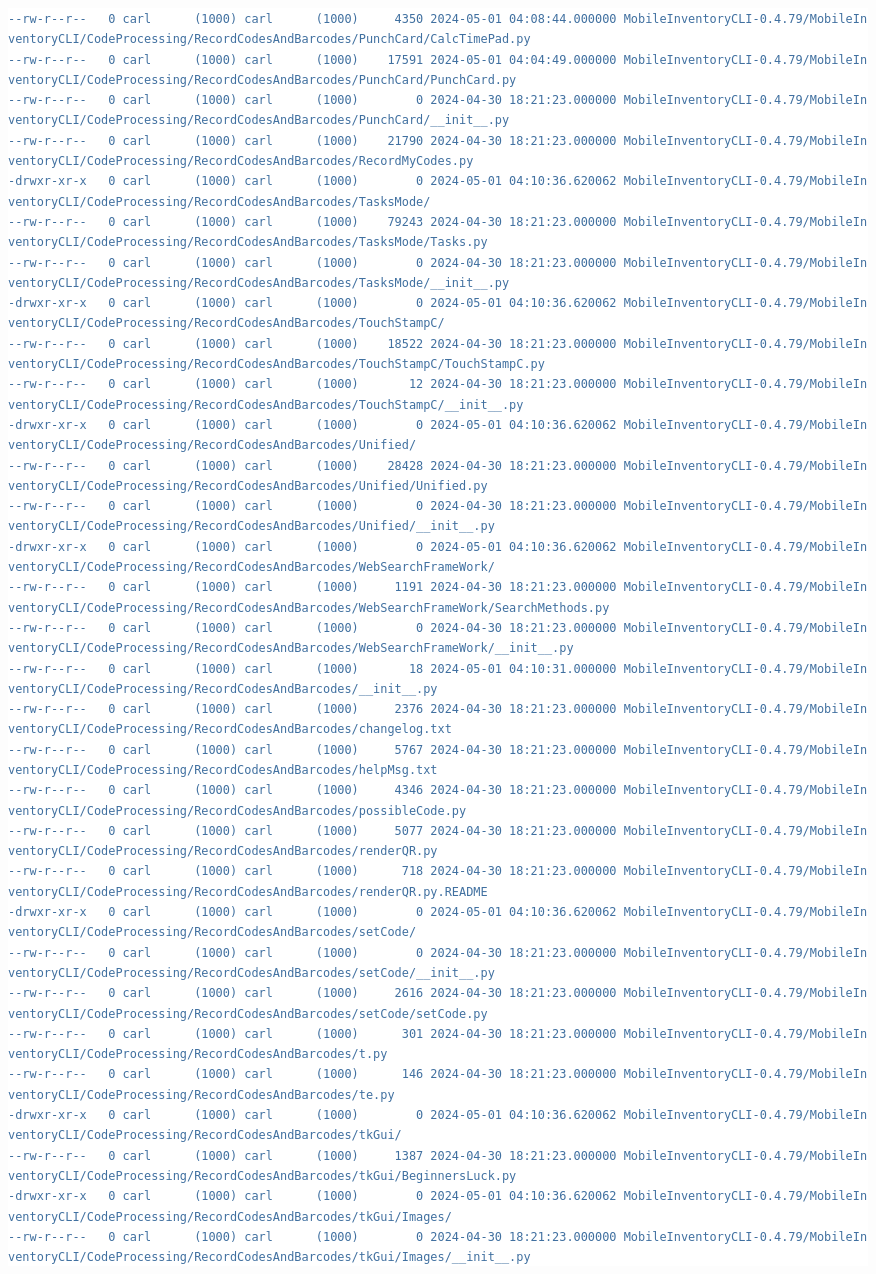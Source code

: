 ```diff
--rw-r--r--   0 carl      (1000) carl      (1000)     4350 2024-05-01 04:08:44.000000 MobileInventoryCLI-0.4.79/MobileInventoryCLI/CodeProcessing/RecordCodesAndBarcodes/PunchCard/CalcTimePad.py
--rw-r--r--   0 carl      (1000) carl      (1000)    17591 2024-05-01 04:04:49.000000 MobileInventoryCLI-0.4.79/MobileInventoryCLI/CodeProcessing/RecordCodesAndBarcodes/PunchCard/PunchCard.py
--rw-r--r--   0 carl      (1000) carl      (1000)        0 2024-04-30 18:21:23.000000 MobileInventoryCLI-0.4.79/MobileInventoryCLI/CodeProcessing/RecordCodesAndBarcodes/PunchCard/__init__.py
--rw-r--r--   0 carl      (1000) carl      (1000)    21790 2024-04-30 18:21:23.000000 MobileInventoryCLI-0.4.79/MobileInventoryCLI/CodeProcessing/RecordCodesAndBarcodes/RecordMyCodes.py
-drwxr-xr-x   0 carl      (1000) carl      (1000)        0 2024-05-01 04:10:36.620062 MobileInventoryCLI-0.4.79/MobileInventoryCLI/CodeProcessing/RecordCodesAndBarcodes/TasksMode/
--rw-r--r--   0 carl      (1000) carl      (1000)    79243 2024-04-30 18:21:23.000000 MobileInventoryCLI-0.4.79/MobileInventoryCLI/CodeProcessing/RecordCodesAndBarcodes/TasksMode/Tasks.py
--rw-r--r--   0 carl      (1000) carl      (1000)        0 2024-04-30 18:21:23.000000 MobileInventoryCLI-0.4.79/MobileInventoryCLI/CodeProcessing/RecordCodesAndBarcodes/TasksMode/__init__.py
-drwxr-xr-x   0 carl      (1000) carl      (1000)        0 2024-05-01 04:10:36.620062 MobileInventoryCLI-0.4.79/MobileInventoryCLI/CodeProcessing/RecordCodesAndBarcodes/TouchStampC/
--rw-r--r--   0 carl      (1000) carl      (1000)    18522 2024-04-30 18:21:23.000000 MobileInventoryCLI-0.4.79/MobileInventoryCLI/CodeProcessing/RecordCodesAndBarcodes/TouchStampC/TouchStampC.py
--rw-r--r--   0 carl      (1000) carl      (1000)       12 2024-04-30 18:21:23.000000 MobileInventoryCLI-0.4.79/MobileInventoryCLI/CodeProcessing/RecordCodesAndBarcodes/TouchStampC/__init__.py
-drwxr-xr-x   0 carl      (1000) carl      (1000)        0 2024-05-01 04:10:36.620062 MobileInventoryCLI-0.4.79/MobileInventoryCLI/CodeProcessing/RecordCodesAndBarcodes/Unified/
--rw-r--r--   0 carl      (1000) carl      (1000)    28428 2024-04-30 18:21:23.000000 MobileInventoryCLI-0.4.79/MobileInventoryCLI/CodeProcessing/RecordCodesAndBarcodes/Unified/Unified.py
--rw-r--r--   0 carl      (1000) carl      (1000)        0 2024-04-30 18:21:23.000000 MobileInventoryCLI-0.4.79/MobileInventoryCLI/CodeProcessing/RecordCodesAndBarcodes/Unified/__init__.py
-drwxr-xr-x   0 carl      (1000) carl      (1000)        0 2024-05-01 04:10:36.620062 MobileInventoryCLI-0.4.79/MobileInventoryCLI/CodeProcessing/RecordCodesAndBarcodes/WebSearchFrameWork/
--rw-r--r--   0 carl      (1000) carl      (1000)     1191 2024-04-30 18:21:23.000000 MobileInventoryCLI-0.4.79/MobileInventoryCLI/CodeProcessing/RecordCodesAndBarcodes/WebSearchFrameWork/SearchMethods.py
--rw-r--r--   0 carl      (1000) carl      (1000)        0 2024-04-30 18:21:23.000000 MobileInventoryCLI-0.4.79/MobileInventoryCLI/CodeProcessing/RecordCodesAndBarcodes/WebSearchFrameWork/__init__.py
--rw-r--r--   0 carl      (1000) carl      (1000)       18 2024-05-01 04:10:31.000000 MobileInventoryCLI-0.4.79/MobileInventoryCLI/CodeProcessing/RecordCodesAndBarcodes/__init__.py
--rw-r--r--   0 carl      (1000) carl      (1000)     2376 2024-04-30 18:21:23.000000 MobileInventoryCLI-0.4.79/MobileInventoryCLI/CodeProcessing/RecordCodesAndBarcodes/changelog.txt
--rw-r--r--   0 carl      (1000) carl      (1000)     5767 2024-04-30 18:21:23.000000 MobileInventoryCLI-0.4.79/MobileInventoryCLI/CodeProcessing/RecordCodesAndBarcodes/helpMsg.txt
--rw-r--r--   0 carl      (1000) carl      (1000)     4346 2024-04-30 18:21:23.000000 MobileInventoryCLI-0.4.79/MobileInventoryCLI/CodeProcessing/RecordCodesAndBarcodes/possibleCode.py
--rw-r--r--   0 carl      (1000) carl      (1000)     5077 2024-04-30 18:21:23.000000 MobileInventoryCLI-0.4.79/MobileInventoryCLI/CodeProcessing/RecordCodesAndBarcodes/renderQR.py
--rw-r--r--   0 carl      (1000) carl      (1000)      718 2024-04-30 18:21:23.000000 MobileInventoryCLI-0.4.79/MobileInventoryCLI/CodeProcessing/RecordCodesAndBarcodes/renderQR.py.README
-drwxr-xr-x   0 carl      (1000) carl      (1000)        0 2024-05-01 04:10:36.620062 MobileInventoryCLI-0.4.79/MobileInventoryCLI/CodeProcessing/RecordCodesAndBarcodes/setCode/
--rw-r--r--   0 carl      (1000) carl      (1000)        0 2024-04-30 18:21:23.000000 MobileInventoryCLI-0.4.79/MobileInventoryCLI/CodeProcessing/RecordCodesAndBarcodes/setCode/__init__.py
--rw-r--r--   0 carl      (1000) carl      (1000)     2616 2024-04-30 18:21:23.000000 MobileInventoryCLI-0.4.79/MobileInventoryCLI/CodeProcessing/RecordCodesAndBarcodes/setCode/setCode.py
--rw-r--r--   0 carl      (1000) carl      (1000)      301 2024-04-30 18:21:23.000000 MobileInventoryCLI-0.4.79/MobileInventoryCLI/CodeProcessing/RecordCodesAndBarcodes/t.py
--rw-r--r--   0 carl      (1000) carl      (1000)      146 2024-04-30 18:21:23.000000 MobileInventoryCLI-0.4.79/MobileInventoryCLI/CodeProcessing/RecordCodesAndBarcodes/te.py
-drwxr-xr-x   0 carl      (1000) carl      (1000)        0 2024-05-01 04:10:36.620062 MobileInventoryCLI-0.4.79/MobileInventoryCLI/CodeProcessing/RecordCodesAndBarcodes/tkGui/
--rw-r--r--   0 carl      (1000) carl      (1000)     1387 2024-04-30 18:21:23.000000 MobileInventoryCLI-0.4.79/MobileInventoryCLI/CodeProcessing/RecordCodesAndBarcodes/tkGui/BeginnersLuck.py
-drwxr-xr-x   0 carl      (1000) carl      (1000)        0 2024-05-01 04:10:36.620062 MobileInventoryCLI-0.4.79/MobileInventoryCLI/CodeProcessing/RecordCodesAndBarcodes/tkGui/Images/
--rw-r--r--   0 carl      (1000) carl      (1000)        0 2024-04-30 18:21:23.000000 MobileInventoryCLI-0.4.79/MobileInventoryCLI/CodeProcessing/RecordCodesAndBarcodes/tkGui/Images/__init__.py
```